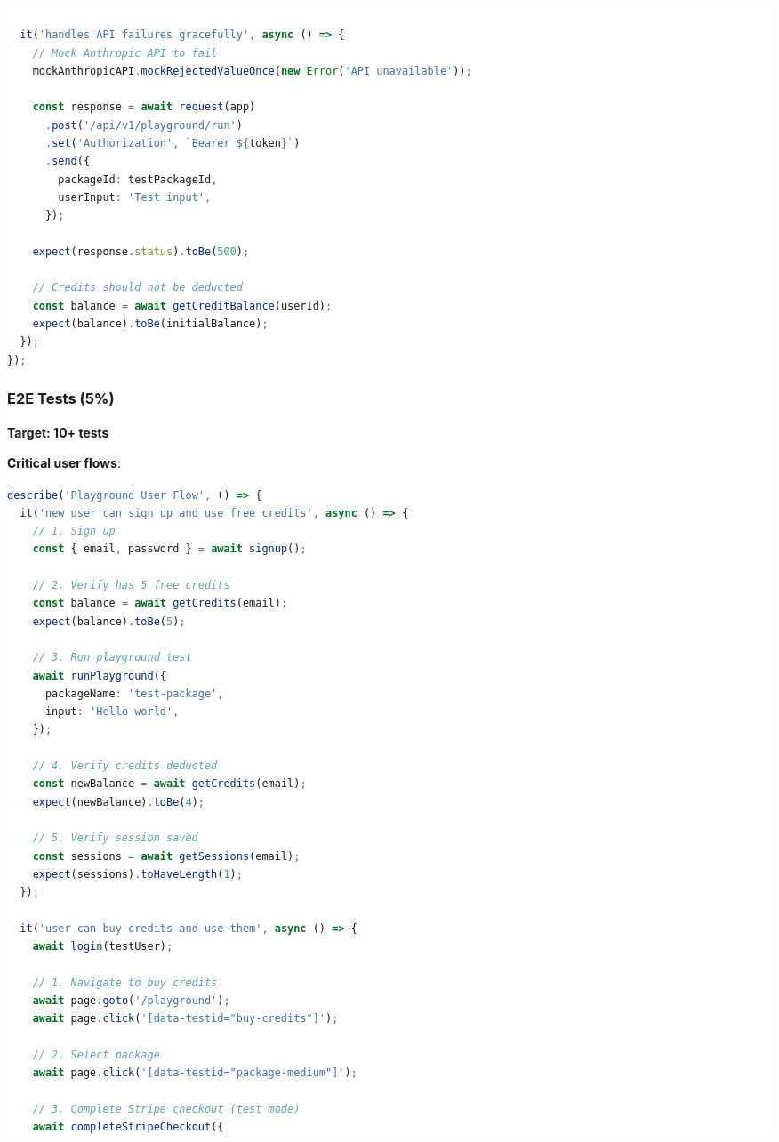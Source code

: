 ```typescript

  it('handles API failures gracefully', async () => {
    // Mock Anthropic API to fail
    mockAnthropicAPI.mockRejectedValueOnce(new Error('API unavailable'));

    const response = await request(app)
      .post('/api/v1/playground/run')
      .set('Authorization', `Bearer ${token}`)
      .send({
        packageId: testPackageId,
        userInput: 'Test input',
      });

    expect(response.status).toBe(500);

    // Credits should not be deducted
    const balance = await getCreditBalance(userId);
    expect(balance).toBe(initialBalance);
  });
});
```

### E2E Tests (5%)

**Target: 10+ tests**

**Critical user flows**:
```typescript
describe('Playground User Flow', () => {
  it('new user can sign up and use free credits', async () => {
    // 1. Sign up
    const { email, password } = await signup();

    // 2. Verify has 5 free credits
    const balance = await getCredits(email);
    expect(balance).toBe(5);

    // 3. Run playground test
    await runPlayground({
      packageName: 'test-package',
      input: 'Hello world',
    });

    // 4. Verify credits deducted
    const newBalance = await getCredits(email);
    expect(newBalance).toBe(4);

    // 5. Verify session saved
    const sessions = await getSessions(email);
    expect(sessions).toHaveLength(1);
  });

  it('user can buy credits and use them', async () => {
    await login(testUser);

    // 1. Navigate to buy credits
    await page.goto('/playground');
    await page.click('[data-testid="buy-credits"]');

    // 2. Select package
    await page.click('[data-testid="package-medium"]');

    // 3. Complete Stripe checkout (test mode)
    await completeStripeCheckout({
```